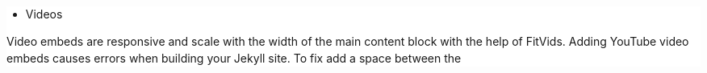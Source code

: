 
- Videos

Video embeds are responsive and scale with the width of the main content block with the help of FitVids.
Adding YouTube video embeds causes errors when building your Jekyll site. To fix add a space between the <iframe> tags and remove allowfullscreen. Example below:

<iframe width="560" height="315" src="http://www.youtube.com/embed/PWf4WUoMXwg" frameborder="0"> </iframe>


